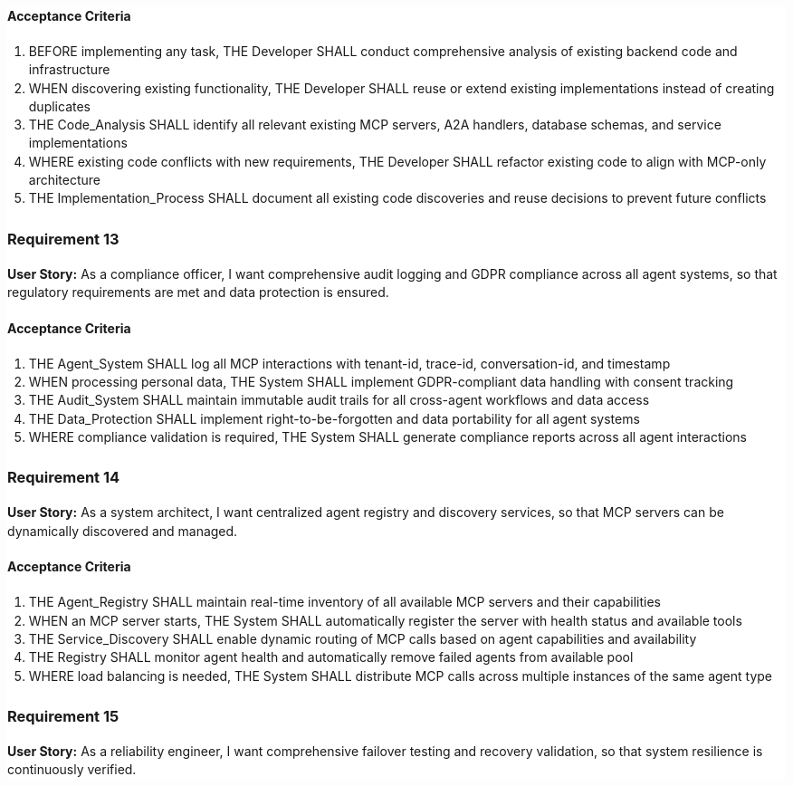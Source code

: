 #### Acceptance Criteria

1. BEFORE implementing any task, THE Developer SHALL conduct comprehensive analysis of existing backend code and infrastructure
2. WHEN discovering existing functionality, THE Developer SHALL reuse or extend existing implementations instead of creating duplicates
3. THE Code_Analysis SHALL identify all relevant existing MCP servers, A2A handlers, database schemas, and service implementations
4. WHERE existing code conflicts with new requirements, THE Developer SHALL refactor existing code to align with MCP-only architecture
5. THE Implementation_Process SHALL document all existing code discoveries and reuse decisions to prevent future conflicts

### Requirement 13

**User Story:** As a compliance officer, I want comprehensive audit logging and GDPR compliance across all agent systems, so that regulatory requirements are met and data protection is ensured.

#### Acceptance Criteria

1. THE Agent_System SHALL log all MCP interactions with tenant-id, trace-id, conversation-id, and timestamp
2. WHEN processing personal data, THE System SHALL implement GDPR-compliant data handling with consent tracking
3. THE Audit_System SHALL maintain immutable audit trails for all cross-agent workflows and data access
4. THE Data_Protection SHALL implement right-to-be-forgotten and data portability for all agent systems
5. WHERE compliance validation is required, THE System SHALL generate compliance reports across all agent interactions

### Requirement 14

**User Story:** As a system architect, I want centralized agent registry and discovery services, so that MCP servers can be dynamically discovered and managed.

#### Acceptance Criteria

1. THE Agent_Registry SHALL maintain real-time inventory of all available MCP servers and their capabilities
2. WHEN an MCP server starts, THE System SHALL automatically register the server with health status and available tools
3. THE Service_Discovery SHALL enable dynamic routing of MCP calls based on agent capabilities and availability
4. THE Registry SHALL monitor agent health and automatically remove failed agents from available pool
5. WHERE load balancing is needed, THE System SHALL distribute MCP calls across multiple instances of the same agent type

### Requirement 15

**User Story:** As a reliability engineer, I want comprehensive failover testing and recovery validation, so that system resilience is continuously verified.
